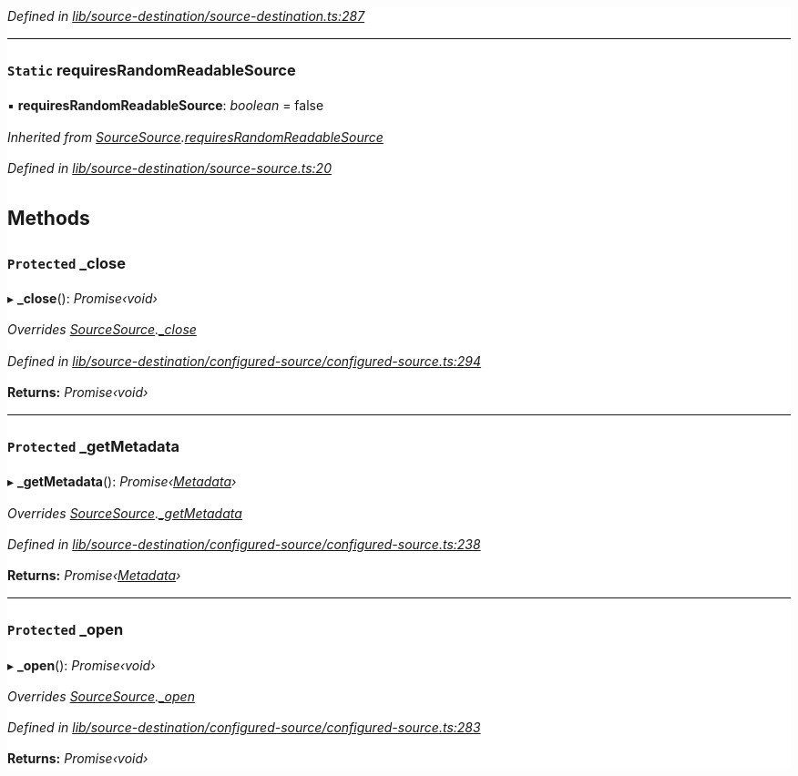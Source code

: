 *Defined in [lib/source-destination/source-destination.ts:287](https://github.com/balena-io-modules/etcher-sdk/blob/e5355bd/lib/source-destination/source-destination.ts#L287)*

___

### `Static` requiresRandomReadableSource

▪ **requiresRandomReadableSource**: *boolean* = false

*Inherited from [SourceSource](sourcesource.md).[requiresRandomReadableSource](sourcesource.md#static-requiresrandomreadablesource)*

*Defined in [lib/source-destination/source-source.ts:20](https://github.com/balena-io-modules/etcher-sdk/blob/e5355bd/lib/source-destination/source-source.ts#L20)*

## Methods

### `Protected` _close

▸ **_close**(): *Promise‹void›*

*Overrides [SourceSource](sourcesource.md).[_close](sourcesource.md#protected-_close)*

*Defined in [lib/source-destination/configured-source/configured-source.ts:294](https://github.com/balena-io-modules/etcher-sdk/blob/e5355bd/lib/source-destination/configured-source/configured-source.ts#L294)*

**Returns:** *Promise‹void›*

___

### `Protected` _getMetadata

▸ **_getMetadata**(): *Promise‹[Metadata](../interfaces/metadata.md)›*

*Overrides [SourceSource](sourcesource.md).[_getMetadata](sourcesource.md#protected-_getmetadata)*

*Defined in [lib/source-destination/configured-source/configured-source.ts:238](https://github.com/balena-io-modules/etcher-sdk/blob/e5355bd/lib/source-destination/configured-source/configured-source.ts#L238)*

**Returns:** *Promise‹[Metadata](../interfaces/metadata.md)›*

___

### `Protected` _open

▸ **_open**(): *Promise‹void›*

*Overrides [SourceSource](sourcesource.md).[_open](sourcesource.md#protected-_open)*

*Defined in [lib/source-destination/configured-source/configured-source.ts:283](https://github.com/balena-io-modules/etcher-sdk/blob/e5355bd/lib/source-destination/configured-source/configured-source.ts#L283)*

**Returns:** *Promise‹void›*
